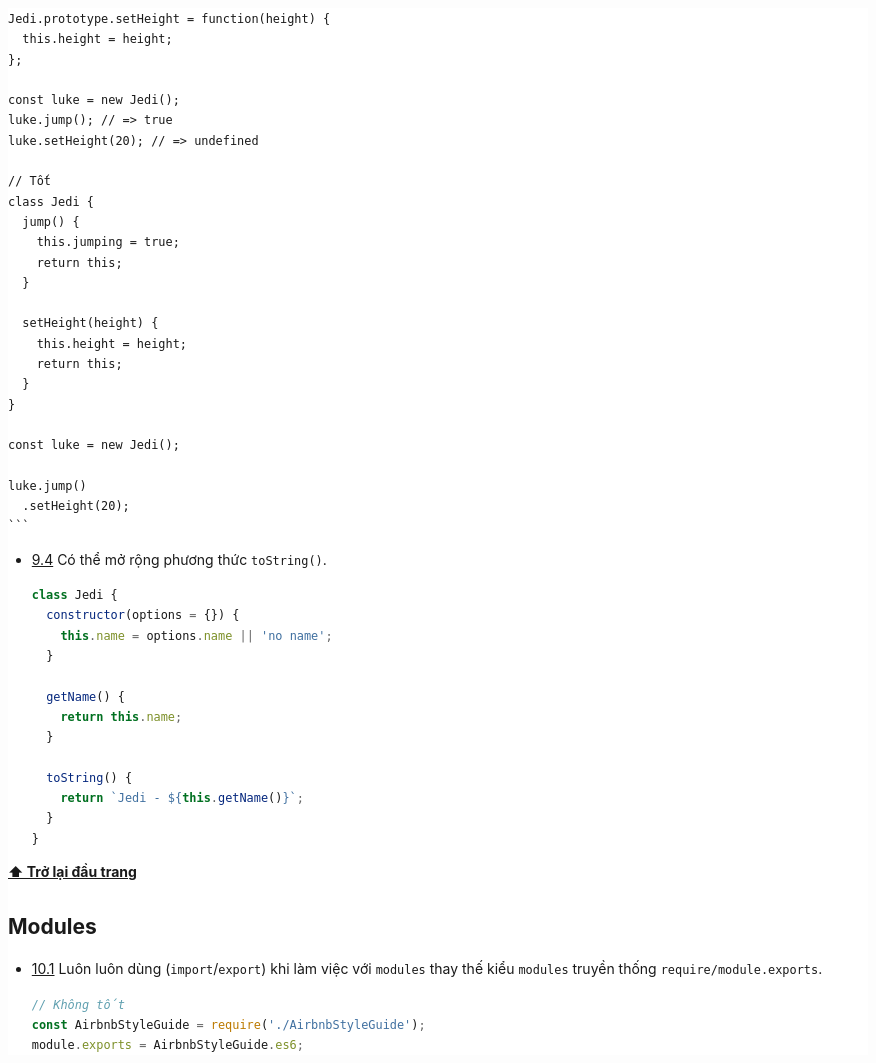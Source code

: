     Jedi.prototype.setHeight = function(height) {
      this.height = height;
    };

    const luke = new Jedi();
    luke.jump(); // => true
    luke.setHeight(20); // => undefined

    // Tốt
    class Jedi {
      jump() {
        this.jumping = true;
        return this;
      }

      setHeight(height) {
        this.height = height;
        return this;
      }
    }

    const luke = new Jedi();

    luke.jump()
      .setHeight(20);
    ```


  - [9.4](#9.4) <a name='9.4'></a> Có thể mở rộng phương thức `toString()`.

    ```javascript
    class Jedi {
      constructor(options = {}) {
        this.name = options.name || 'no name';
      }

      getName() {
        return this.name;
      }

      toString() {
        return `Jedi - ${this.getName()}`;
      }
    }
    ```

**[⬆ Trở lại đầu trang](#table-of-contents)**


## Modules

  - [10.1](#10.1) <a name='10.1'></a> Luôn luôn dùng (`import`/`export`) khi làm việc với `modules` thay thế kiểu `modules` truyền thống `require/module.exports`.

    ```javascript
    // Không tốt
    const AirbnbStyleGuide = require('./AirbnbStyleGuide');
    module.exports = AirbnbStyleGuide.es6;
